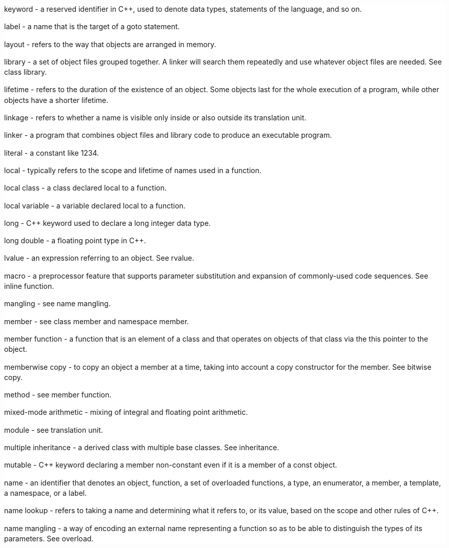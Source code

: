 keyword - a reserved identifier in C++, used to denote data types, statements of the language, and so on. 

label - a name that is the target of a goto statement. 

layout - refers to the way that objects are arranged in memory. 

library - a set of object files grouped together. A linker will search them repeatedly and use whatever object files are needed. See class library. 

lifetime - refers to the duration of the existence of an object. Some objects last for the whole execution of a program, while other objects have a shorter lifetime. 

linkage - refers to whether a name is visible only inside or also outside its translation unit. 

linker - a program that combines object files and library code to produce an executable program. 

literal - a constant like 1234. 

local - typically refers to the scope and lifetime of names used in a function. 

local class - a class declared local to a function. 

local variable - a variable declared local to a function. 

long - C++ keyword used to declare a long integer data type. 

long double - a floating point type in C++. 

lvalue - an expression referring to an object. See rvalue. 

macro - a preprocessor feature that supports parameter substitution and expansion of commonly-used code sequences. See inline function. 

mangling - see name mangling. 

member - see class member and namespace member. 

member function - a function that is an element of a class and that operates on objects of that class via the this pointer to the object. 

memberwise copy - to copy an object a member at a time, taking into account a copy constructor for the member. See bitwise copy. 

method - see member function. 

mixed-mode arithmetic - mixing of integral and floating point arithmetic. 

module - see translation unit. 

multiple inheritance - a derived class with multiple base classes. See inheritance. 

mutable - C++ keyword declaring a member non-constant even if it is a member of a const object. 

name - an identifier that denotes an object, function, a set of overloaded functions, a type, an enumerator, a member, a template, a namespace, or a label. 

name lookup - refers to taking a name and determining what it refers to, or its value, based on the scope and other rules of C++. 

name mangling - a way of encoding an external name representing a function so as to be able to distinguish the types of its parameters. See overload. 

